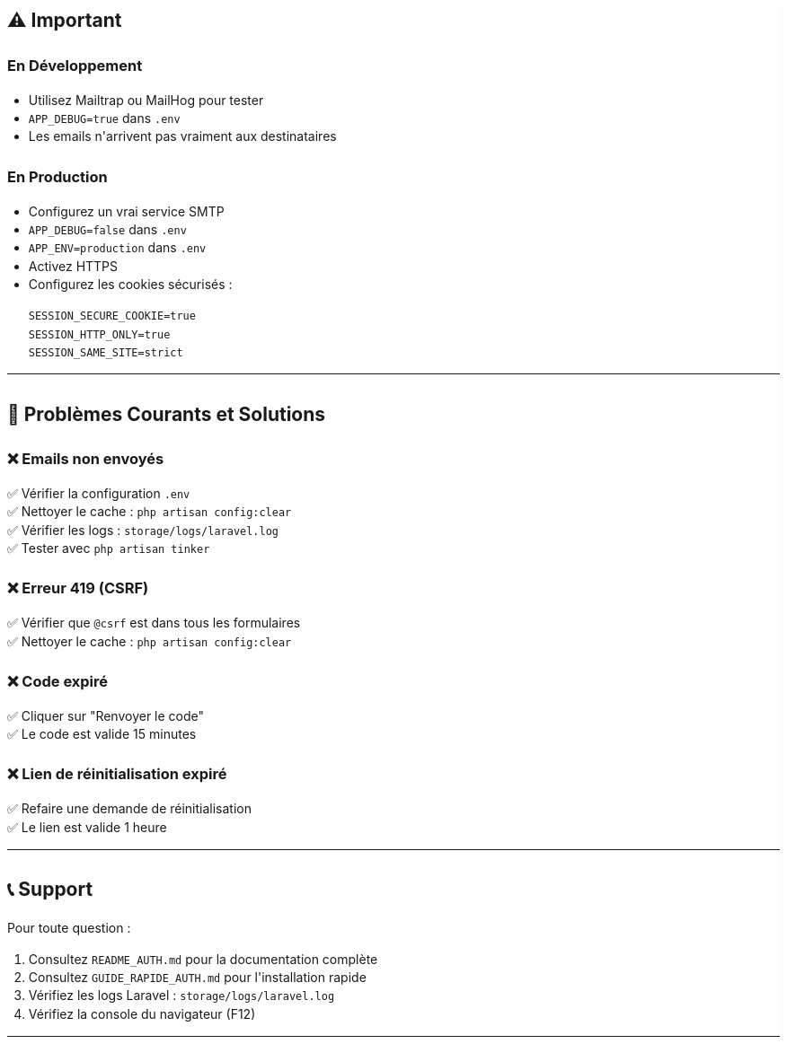 
## ⚠️ Important

### En Développement
- Utilisez Mailtrap ou MailHog pour tester
- `APP_DEBUG=true` dans `.env`
- Les emails n'arrivent pas vraiment aux destinataires

### En Production
- Configurez un vrai service SMTP
- `APP_DEBUG=false` dans `.env`
- `APP_ENV=production` dans `.env`
- Activez HTTPS
- Configurez les cookies sécurisés :
  ```env
  SESSION_SECURE_COOKIE=true
  SESSION_HTTP_ONLY=true
  SESSION_SAME_SITE=strict
  ```

---

## 🐛 Problèmes Courants et Solutions

### ❌ Emails non envoyés
✅ Vérifier la configuration `.env`  
✅ Nettoyer le cache : `php artisan config:clear`  
✅ Vérifier les logs : `storage/logs/laravel.log`  
✅ Tester avec `php artisan tinker`

### ❌ Erreur 419 (CSRF)
✅ Vérifier que `@csrf` est dans tous les formulaires  
✅ Nettoyer le cache : `php artisan config:clear`

### ❌ Code expiré
✅ Cliquer sur "Renvoyer le code"  
✅ Le code est valide 15 minutes

### ❌ Lien de réinitialisation expiré
✅ Refaire une demande de réinitialisation  
✅ Le lien est valide 1 heure

---

## 📞 Support

Pour toute question :
1. Consultez `README_AUTH.md` pour la documentation complète
2. Consultez `GUIDE_RAPIDE_AUTH.md` pour l'installation rapide
3. Vérifiez les logs Laravel : `storage/logs/laravel.log`
4. Vérifiez la console du navigateur (F12)

---